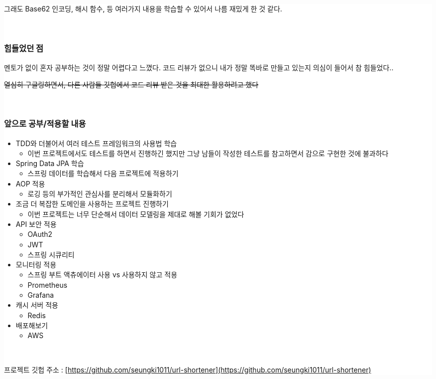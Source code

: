 그래도 Base62 인코딩, 해시 함수, 등 여러가지 내용을 학습할 수 있어서 나름 재밌게 한 것 같다.

<br>

### 힘들었던 점

멘토가 없이 혼자 공부하는 것이 정말 어렵다고 느꼈다. 코드 리뷰가 없으니 내가 정말 똑바로 만들고 있는지 의심이 들어서 참 힘들었다..

~~열심히 구글링하면서, 다른 사람들 깃헙에서 코드 리뷰 받은 것을 최대한 활용하려고 했다~~

<br>

### 앞으로 공부/적용할 내용

* TDD와 더불어서 여러 테스트 프레임워크의 사용법 학습
  * 이번 프로젝트에서도 테스트를 하면서 진행하긴 했지만 그냥 남들이 작성한 테스트를 참고하면서 감으로 구현한 것에 불과하다
* Spring Data JPA 학습
  * 스프링 데이터를 학습해서 다음 프로젝트에 적용하기
* AOP 적용
  * 로깅 등의 부가적인 관심사를 분리해서 모듈화하기
* 조금 더 복잡한 도메인을 사용하는 프로젝트 진행하기
  * 이번 프로젝트는 너무 단순해서 데이터 모델링을 제대로 해볼 기회가 없었다
* API 보안 적용
  * OAuth2
  * JWT
  * 스프링 시큐리티
* 모니터링 적용
  * 스프링 부트 액츄에이터 사용 vs 사용하지 않고 적용
  * Prometheus
  * Grafana
* 캐시 서버 적용
  * Redis
* 배포해보기
  * AWS

<br>

프로젝트 깃헙 주소 : [https://github.com/seungki1011/url-shortener](https://github.com/seungki1011/url-shortener)

